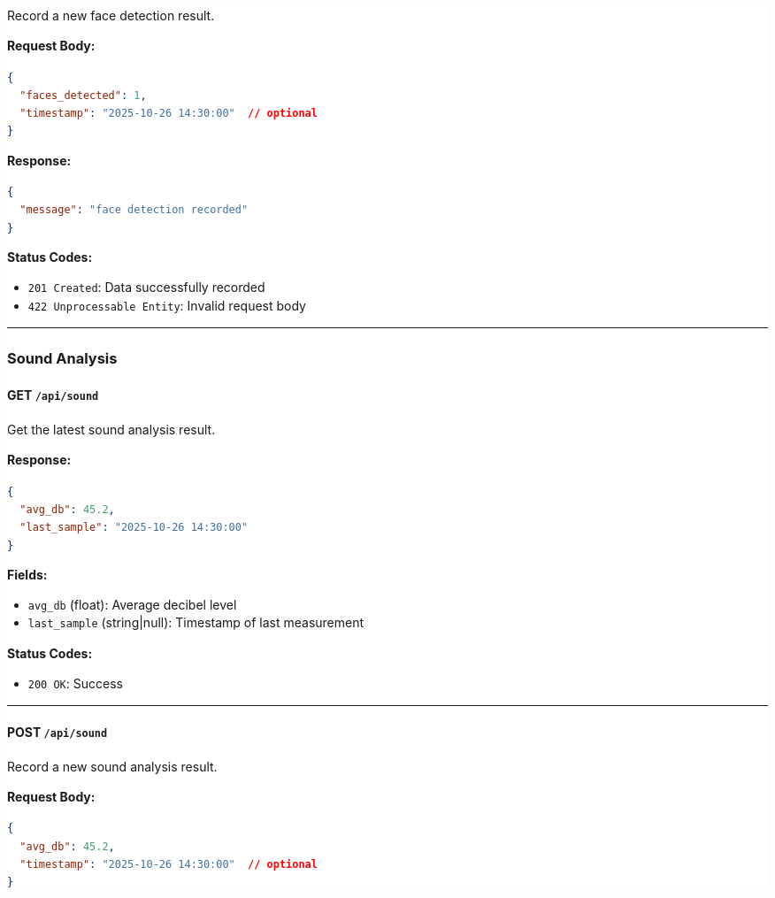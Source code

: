 Record a new face detection result.

**Request Body:**
```json
{
  "faces_detected": 1,
  "timestamp": "2025-10-26 14:30:00"  // optional
}
```

**Response:**
```json
{
  "message": "face detection recorded"
}
```

**Status Codes:**
- `201 Created`: Data successfully recorded
- `422 Unprocessable Entity`: Invalid request body

---

### Sound Analysis

#### GET `/api/sound`

Get the latest sound analysis result.

**Response:**
```json
{
  "avg_db": 45.2,
  "last_sample": "2025-10-26 14:30:00"
}
```

**Fields:**
- `avg_db` (float): Average decibel level
- `last_sample` (string|null): Timestamp of last measurement

**Status Codes:**
- `200 OK`: Success

---

#### POST `/api/sound`

Record a new sound analysis result.

**Request Body:**
```json
{
  "avg_db": 45.2,
  "timestamp": "2025-10-26 14:30:00"  // optional
}
```
